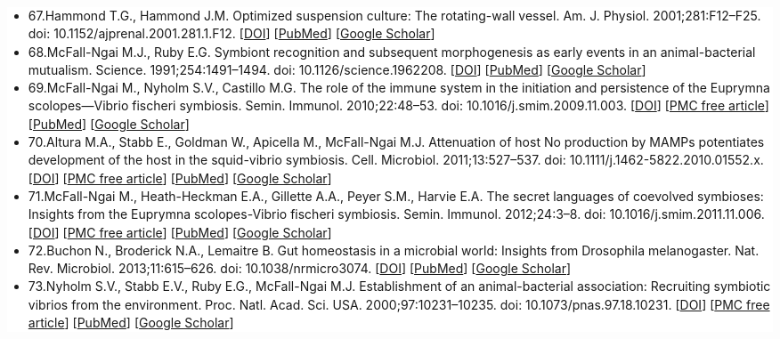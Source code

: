*   67.Hammond T.G., Hammond J.M. Optimized suspension culture: The rotating-wall vessel. Am. J. Physiol. 2001;281:F12–F25. doi: 10.1152/ajprenal.2001.281.1.F12. \[[DOI](https://doi.org/10.1152/ajprenal.2001.281.1.F12)\] \[[PubMed](https://pubmed.ncbi.nlm.nih.gov/11399642/)\] \[[Google Scholar](https://scholar.google.com/scholar_lookup?journal=Am.%20J.%20Physiol.&title=Optimized%20suspension%20culture:%20The%20rotating-wall%20vessel&author=T.G.%20Hammond&author=J.M.%20Hammond&volume=281&publication_year=2001&pages=F12-F25&pmid=11399642&doi=10.1152/ajprenal.2001.281.1.F12&)\]
*   68.McFall-Ngai M.J., Ruby E.G. Symbiont recognition and subsequent morphogenesis as early events in an animal-bacterial mutualism. Science. 1991;254:1491–1494. doi: 10.1126/science.1962208. \[[DOI](https://doi.org/10.1126/science.1962208)\] \[[PubMed](https://pubmed.ncbi.nlm.nih.gov/1962208/)\] \[[Google Scholar](https://scholar.google.com/scholar_lookup?journal=Science&title=Symbiont%20recognition%20and%20subsequent%20morphogenesis%20as%20early%20events%20in%20an%20animal-bacterial%20mutualism&author=M.J.%20McFall-Ngai&author=E.G.%20Ruby&volume=254&publication_year=1991&pages=1491-1494&pmid=1962208&doi=10.1126/science.1962208&)\]
*   69.McFall-Ngai M., Nyholm S.V., Castillo M.G. The role of the immune system in the initiation and persistence of the Euprymna scolopes—Vibrio fischeri symbiosis. Semin. Immunol. 2010;22:48–53. doi: 10.1016/j.smim.2009.11.003. \[[DOI](https://doi.org/10.1016/j.smim.2009.11.003)\] \[[PMC free article](https://www.ncbi.nlm.nih.gov/articles/PMC3992935/)\] \[[PubMed](https://pubmed.ncbi.nlm.nih.gov/20036144/)\] \[[Google Scholar](https://scholar.google.com/scholar_lookup?journal=Semin.%20Immunol.&title=The%20role%20of%20the%20immune%20system%20in%20the%20initiation%20and%20persistence%20of%20the%20Euprymna%20scolopes%E2%80%94Vibrio%20fischeri%20symbiosis&author=M.%20McFall-Ngai&author=S.V.%20Nyholm&author=M.G.%20Castillo&volume=22&publication_year=2010&pages=48-53&pmid=20036144&doi=10.1016/j.smim.2009.11.003&)\]
*   70.Altura M.A., Stabb E., Goldman W., Apicella M., McFall-Ngai M.J. Attenuation of host No production by MAMPs potentiates development of the host in the squid-vibrio symbiosis. Cell. Microbiol. 2011;13:527–537. doi: 10.1111/j.1462-5822.2010.01552.x. \[[DOI](https://doi.org/10.1111/j.1462-5822.2010.01552.x)\] \[[PMC free article](https://www.ncbi.nlm.nih.gov/articles/PMC4254929/)\] \[[PubMed](https://pubmed.ncbi.nlm.nih.gov/21091598/)\] \[[Google Scholar](https://scholar.google.com/scholar_lookup?journal=Cell.%20Microbiol.&title=Attenuation%20of%20host%20No%20production%20by%20MAMPs%20potentiates%20development%20of%20the%20host%20in%20the%20squid-vibrio%20symbiosis&author=M.A.%20Altura&author=E.%20Stabb&author=W.%20Goldman&author=M.%20Apicella&author=M.J.%20McFall-Ngai&volume=13&publication_year=2011&pages=527-537&pmid=21091598&doi=10.1111/j.1462-5822.2010.01552.x&)\]
*   71.McFall-Ngai M., Heath-Heckman E.A., Gillette A.A., Peyer S.M., Harvie E.A. The secret languages of coevolved symbioses: Insights from the Euprymna scolopes-Vibrio fischeri symbiosis. Semin. Immunol. 2012;24:3–8. doi: 10.1016/j.smim.2011.11.006. \[[DOI](https://doi.org/10.1016/j.smim.2011.11.006)\] \[[PMC free article](https://www.ncbi.nlm.nih.gov/articles/PMC3288948/)\] \[[PubMed](https://pubmed.ncbi.nlm.nih.gov/22154556/)\] \[[Google Scholar](https://scholar.google.com/scholar_lookup?journal=Semin.%20Immunol.&title=The%20secret%20languages%20of%20coevolved%20symbioses:%20Insights%20from%20the%20Euprymna%20scolopes-Vibrio%20fischeri%20symbiosis&author=M.%20McFall-Ngai&author=E.A.%20Heath-Heckman&author=A.A.%20Gillette&author=S.M.%20Peyer&author=E.A.%20Harvie&volume=24&publication_year=2012&pages=3-8&pmid=22154556&doi=10.1016/j.smim.2011.11.006&)\]
*   72.Buchon N., Broderick N.A., Lemaitre B. Gut homeostasis in a microbial world: Insights from Drosophila melanogaster. Nat. Rev. Microbiol. 2013;11:615–626. doi: 10.1038/nrmicro3074. \[[DOI](https://doi.org/10.1038/nrmicro3074)\] \[[PubMed](https://pubmed.ncbi.nlm.nih.gov/23893105/)\] \[[Google Scholar](https://scholar.google.com/scholar_lookup?journal=Nat.%20Rev.%20Microbiol.&title=Gut%20homeostasis%20in%20a%20microbial%20world:%20Insights%20from%20Drosophila%20melanogaster&author=N.%20Buchon&author=N.A.%20Broderick&author=B.%20Lemaitre&volume=11&publication_year=2013&pages=615-626&pmid=23893105&doi=10.1038/nrmicro3074&)\]
*   73.Nyholm S.V., Stabb E.V., Ruby E.G., McFall-Ngai M.J. Establishment of an animal-bacterial association: Recruiting symbiotic vibrios from the environment. Proc. Natl. Acad. Sci. USA. 2000;97:10231–10235. doi: 10.1073/pnas.97.18.10231. \[[DOI](https://doi.org/10.1073/pnas.97.18.10231)\] \[[PMC free article](https://www.ncbi.nlm.nih.gov/articles/PMC27829/)\] \[[PubMed](https://pubmed.ncbi.nlm.nih.gov/10963683/)\] \[[Google Scholar](https://scholar.google.com/scholar_lookup?journal=Proc.%20Natl.%20Acad.%20Sci.%20USA&title=Establishment%20of%20an%20animal-bacterial%20association:%20Recruiting%20symbiotic%20vibrios%20from%20the%20environment&author=S.V.%20Nyholm&author=E.V.%20Stabb&author=E.G.%20Ruby&author=M.J.%20McFall-Ngai&volume=97&publication_year=2000&pages=10231-10235&pmid=10963683&doi=10.1073/pnas.97.18.10231&)\]